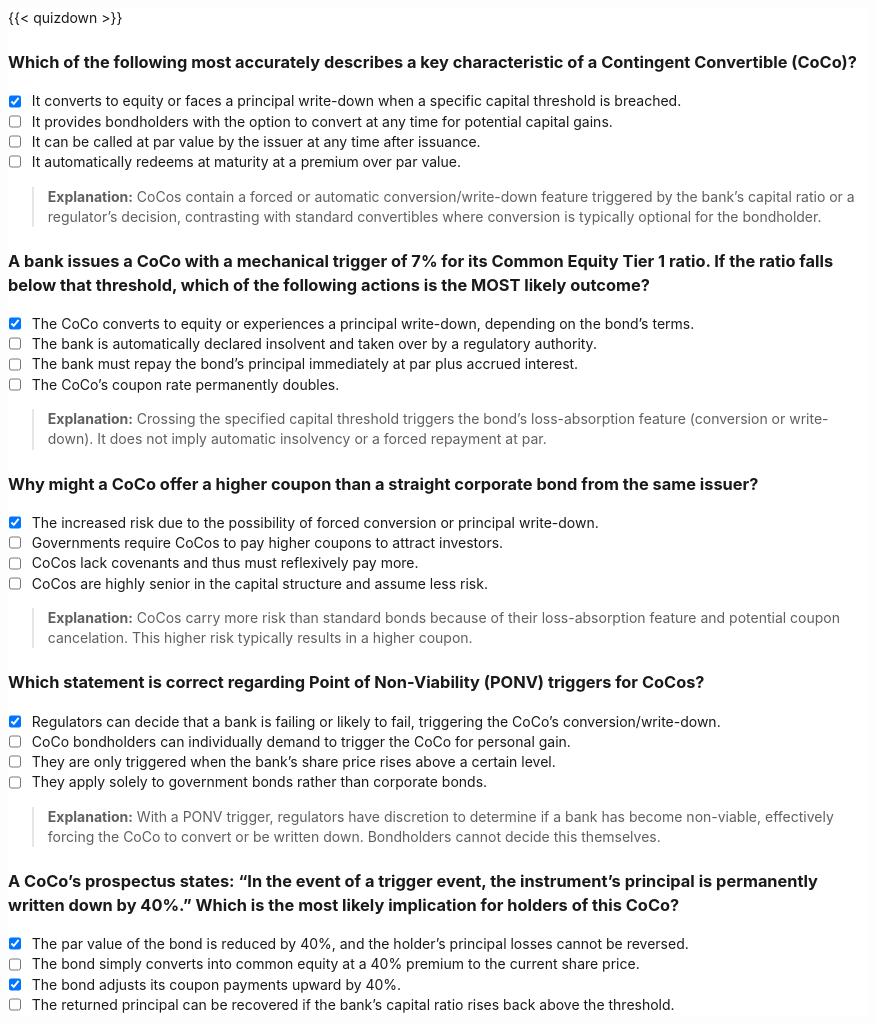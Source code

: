{{< quizdown >}}

### Which of the following most accurately describes a key characteristic of a Contingent Convertible (CoCo)?
- [x] It converts to equity or faces a principal write-down when a specific capital threshold is breached.
- [ ] It provides bondholders with the option to convert at any time for potential capital gains.
- [ ] It can be called at par value by the issuer at any time after issuance.
- [ ] It automatically redeems at maturity at a premium over par value.

> **Explanation:** CoCos contain a forced or automatic conversion/write-down feature triggered by the bank’s capital ratio or a regulator’s decision, contrasting with standard convertibles where conversion is typically optional for the bondholder.

### A bank issues a CoCo with a mechanical trigger of 7% for its Common Equity Tier 1 ratio. If the ratio falls below that threshold, which of the following actions is the MOST likely outcome?
- [x] The CoCo converts to equity or experiences a principal write-down, depending on the bond’s terms.
- [ ] The bank is automatically declared insolvent and taken over by a regulatory authority.
- [ ] The bank must repay the bond’s principal immediately at par plus accrued interest.
- [ ] The CoCo’s coupon rate permanently doubles.

> **Explanation:** Crossing the specified capital threshold triggers the bond’s loss-absorption feature (conversion or write-down). It does not imply automatic insolvency or a forced repayment at par.

### Why might a CoCo offer a higher coupon than a straight corporate bond from the same issuer?
- [x] The increased risk due to the possibility of forced conversion or principal write-down.
- [ ] Governments require CoCos to pay higher coupons to attract investors.
- [ ] CoCos lack covenants and thus must reflexively pay more.
- [ ] CoCos are highly senior in the capital structure and assume less risk.

> **Explanation:** CoCos carry more risk than standard bonds because of their loss-absorption feature and potential coupon cancelation. This higher risk typically results in a higher coupon.

### Which statement is correct regarding Point of Non-Viability (PONV) triggers for CoCos?
- [x] Regulators can decide that a bank is failing or likely to fail, triggering the CoCo’s conversion/write-down.
- [ ] CoCo bondholders can individually demand to trigger the CoCo for personal gain.
- [ ] They are only triggered when the bank’s share price rises above a certain level.
- [ ] They apply solely to government bonds rather than corporate bonds.

> **Explanation:** With a PONV trigger, regulators have discretion to determine if a bank has become non-viable, effectively forcing the CoCo to convert or be written down. Bondholders cannot decide this themselves.

### A CoCo’s prospectus states: “In the event of a trigger event, the instrument’s principal is permanently written down by 40%.” Which is the most likely implication for holders of this CoCo?
- [x] The par value of the bond is reduced by 40%, and the holder’s principal losses cannot be reversed.
- [ ] The bond simply converts into common equity at a 40% premium to the current share price.
- [x] The bond adjusts its coupon payments upward by 40%.
- [ ] The returned principal can be recovered if the bank’s capital ratio rises back above the threshold.
